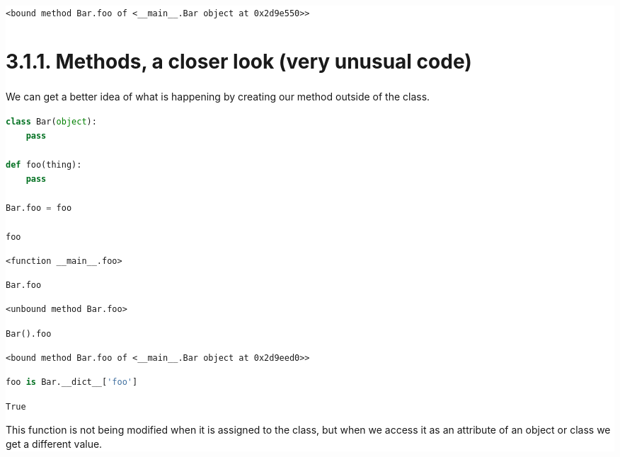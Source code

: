 
```
<bound method Bar.foo of <__main__.Bar object at 0x2d9e550>>
```





# 3.1.1\. Methods, a closer look (very unusual code)

We can get a better idea of what is happening by creating our method outside of the class.


```python
class Bar(object):
    pass

def foo(thing):
    pass

Bar.foo = foo

foo
```

```
<function __main__.foo>
```



```python
Bar.foo
```

```
<unbound method Bar.foo>
```



```python
Bar().foo
```


```
<bound method Bar.foo of <__main__.Bar object at 0x2d9eed0>>
```


```python
foo is Bar.__dict__['foo']
```


```
True
```

This function is not being modified when it is assigned to the class, but when we access it as an attribute of an object or class we get a different value.
